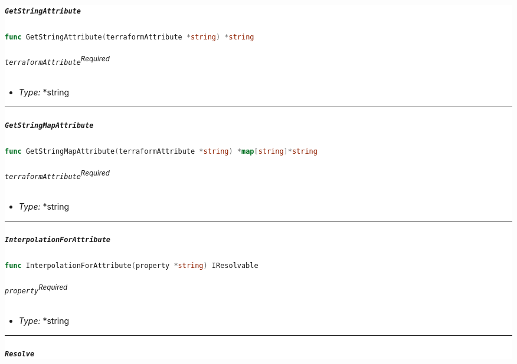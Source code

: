 ##### `GetStringAttribute` <a name="GetStringAttribute" id="@cdktf/provider-ionoscloud.dataIonoscloudContainerRegistry.DataIonoscloudContainerRegistryFeaturesOutputReference.getStringAttribute"></a>

```go
func GetStringAttribute(terraformAttribute *string) *string
```

###### `terraformAttribute`<sup>Required</sup> <a name="terraformAttribute" id="@cdktf/provider-ionoscloud.dataIonoscloudContainerRegistry.DataIonoscloudContainerRegistryFeaturesOutputReference.getStringAttribute.parameter.terraformAttribute"></a>

- *Type:* *string

---

##### `GetStringMapAttribute` <a name="GetStringMapAttribute" id="@cdktf/provider-ionoscloud.dataIonoscloudContainerRegistry.DataIonoscloudContainerRegistryFeaturesOutputReference.getStringMapAttribute"></a>

```go
func GetStringMapAttribute(terraformAttribute *string) *map[string]*string
```

###### `terraformAttribute`<sup>Required</sup> <a name="terraformAttribute" id="@cdktf/provider-ionoscloud.dataIonoscloudContainerRegistry.DataIonoscloudContainerRegistryFeaturesOutputReference.getStringMapAttribute.parameter.terraformAttribute"></a>

- *Type:* *string

---

##### `InterpolationForAttribute` <a name="InterpolationForAttribute" id="@cdktf/provider-ionoscloud.dataIonoscloudContainerRegistry.DataIonoscloudContainerRegistryFeaturesOutputReference.interpolationForAttribute"></a>

```go
func InterpolationForAttribute(property *string) IResolvable
```

###### `property`<sup>Required</sup> <a name="property" id="@cdktf/provider-ionoscloud.dataIonoscloudContainerRegistry.DataIonoscloudContainerRegistryFeaturesOutputReference.interpolationForAttribute.parameter.property"></a>

- *Type:* *string

---

##### `Resolve` <a name="Resolve" id="@cdktf/provider-ionoscloud.dataIonoscloudContainerRegistry.DataIonoscloudContainerRegistryFeaturesOutputReference.resolve"></a>
